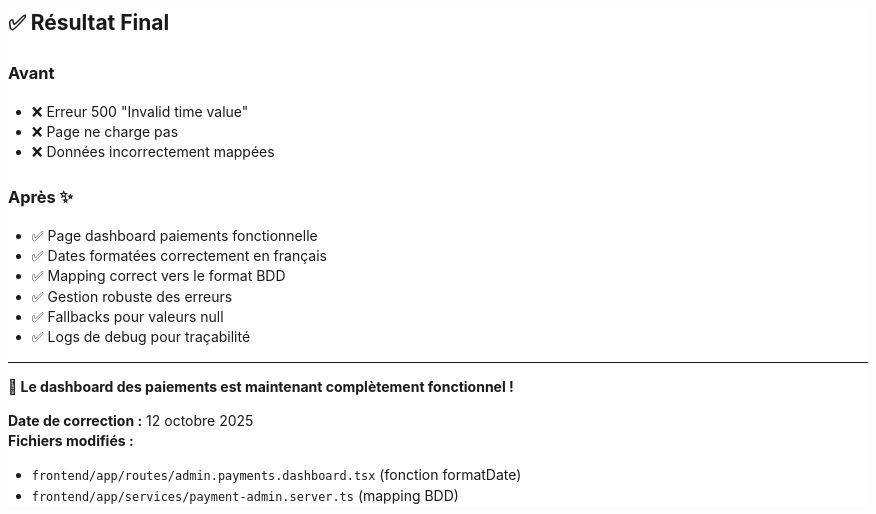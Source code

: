 
## ✅ Résultat Final

### Avant
- ❌ Erreur 500 "Invalid time value"
- ❌ Page ne charge pas
- ❌ Données incorrectement mappées

### Après ✨
- ✅ Page dashboard paiements fonctionnelle
- ✅ Dates formatées correctement en français
- ✅ Mapping correct vers le format BDD
- ✅ Gestion robuste des erreurs
- ✅ Fallbacks pour valeurs null
- ✅ Logs de debug pour traçabilité

---

**🎉 Le dashboard des paiements est maintenant complètement fonctionnel !**

**Date de correction :** 12 octobre 2025  
**Fichiers modifiés :**
- `frontend/app/routes/admin.payments.dashboard.tsx` (fonction formatDate)
- `frontend/app/services/payment-admin.server.ts` (mapping BDD)
